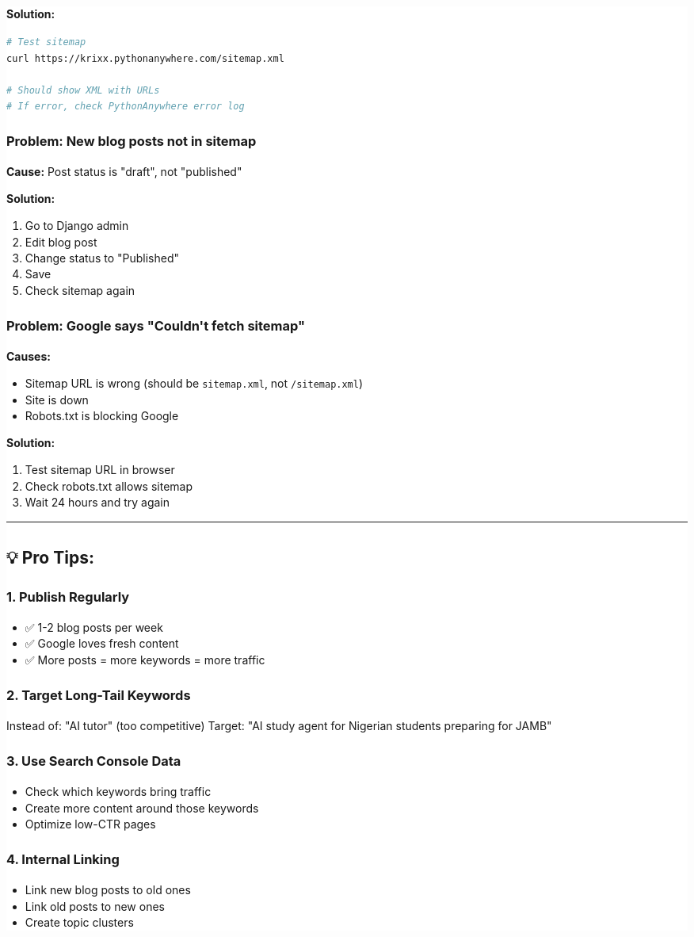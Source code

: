 **Solution:**
```bash
# Test sitemap
curl https://krixx.pythonanywhere.com/sitemap.xml

# Should show XML with URLs
# If error, check PythonAnywhere error log
```

### **Problem: New blog posts not in sitemap**

**Cause:** Post status is "draft", not "published"

**Solution:**
1. Go to Django admin
2. Edit blog post
3. Change status to "Published"
4. Save
5. Check sitemap again

### **Problem: Google says "Couldn't fetch sitemap"**

**Causes:**
- Sitemap URL is wrong (should be `sitemap.xml`, not `/sitemap.xml`)
- Site is down
- Robots.txt is blocking Google

**Solution:**
1. Test sitemap URL in browser
2. Check robots.txt allows sitemap
3. Wait 24 hours and try again

---

## 💡 **Pro Tips:**

### **1. Publish Regularly**
- ✅ 1-2 blog posts per week
- ✅ Google loves fresh content
- ✅ More posts = more keywords = more traffic

### **2. Target Long-Tail Keywords**
Instead of: "AI tutor" (too competitive)
Target: "AI study agent for Nigerian students preparing for JAMB"

### **3. Use Search Console Data**
- Check which keywords bring traffic
- Create more content around those keywords
- Optimize low-CTR pages

### **4. Internal Linking**
- Link new blog posts to old ones
- Link old posts to new ones
- Create topic clusters
